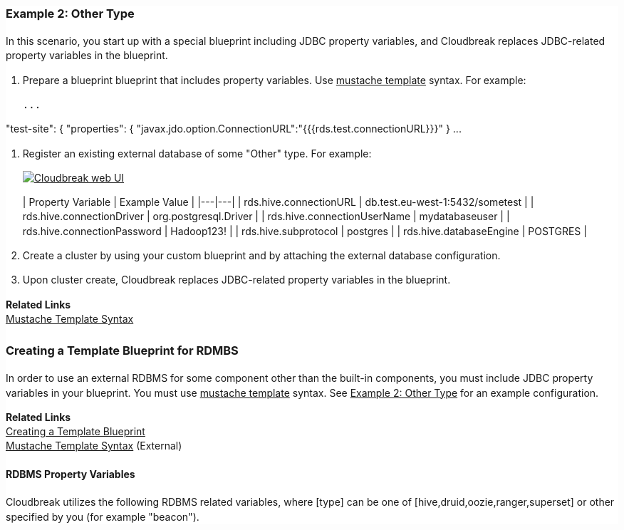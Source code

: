 

### Example 2: Other Type 

In this scenario, you start up with a special blueprint including JDBC property variables, and Cloudbreak replaces JDBC-related property variables in the blueprint. 

1. Prepare a blueprint blueprint that includes property variables. Use [mustache template](https://mustache.github.io/) syntax. For example:

    <pre>...
"test-site": {
    "properties": {
       "javax.jdo.option.ConnectionURL":"{{{rds.test.connectionURL}}}"
      }
...</pre>


1. Register an existing external database of some "Other" type. For example:

    <a href="../images/cb-rdbms-e2.png" target="_blank" title="click to enlarge"><img src="../images/cb-rdbms-e2.png" width="550" title="Cloudbreak web UI"></a>
    
    | Property Variable | Example Value |
|---|---|
| rds.hive.connectionURL | db.test.eu-west-1:5432/sometest |
| rds.hive.connectionDriver | org.postgresql.Driver | 
| rds.hive.connectionUserName | mydatabaseuser |
| rds.hive.connectionPassword | Hadoop123! |
| rds.hive.subprotocol | postgres |
| rds.hive.databaseEngine | POSTGRES |

2. Create a cluster by using your custom blueprint and by attaching the external database configuration.  

3. Upon cluster create, Cloudbreak replaces JDBC-related property variables in the blueprint. 

**Related Links**  
[Mustache Template Syntax](https://mustache.github.io/)  
  
### Creating a Template Blueprint for RDMBS  

In order to use an external RDBMS for some component other than the built-in components, you must include JDBC property variables in your blueprint. You must use [mustache template](https://mustache.github.io/) syntax. See [Example 2: Other Type](#example-2-other-type) for an example configuration. 

**Related Links**  
[Creating a Template Blueprint](blueprints.md#creating-a-template-blueprint)  
[Mustache Template Syntax](https://mustache.github.io/) (External)  


#### RDBMS Property Variables

Cloudbreak utilizes the following RDBMS related variables, where [type] can be one of [hive,druid,oozie,ranger,superset] or other specified by you (for example "beacon").
